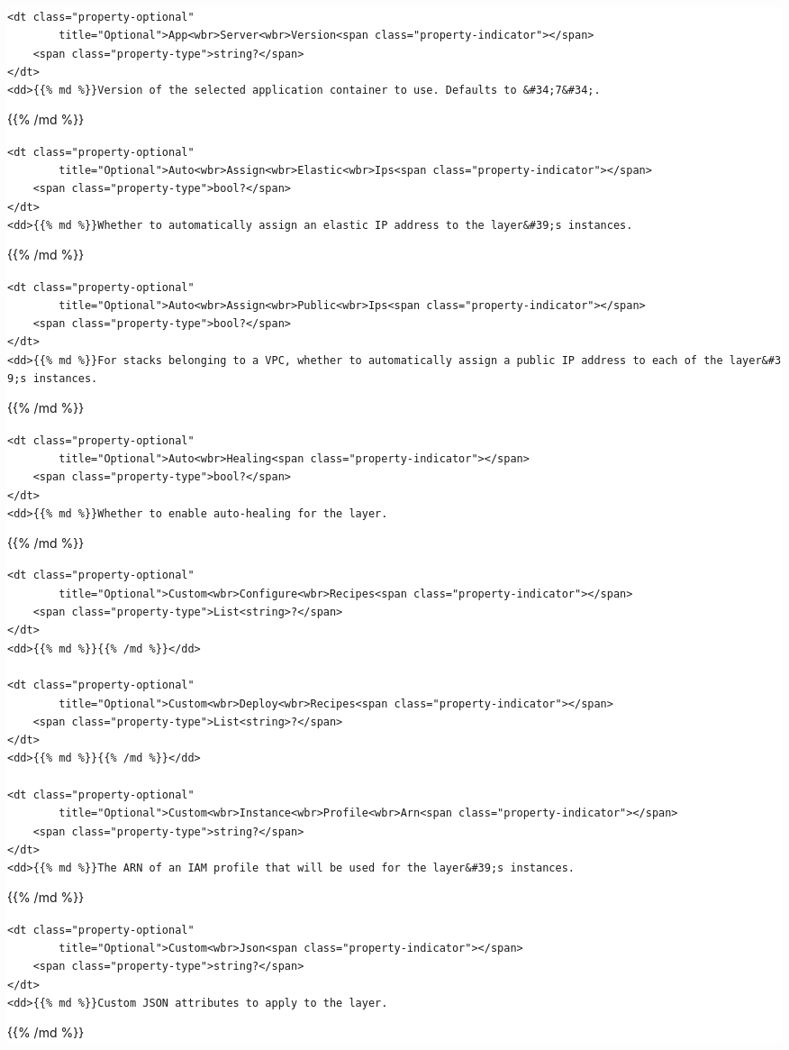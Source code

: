     <dt class="property-optional"
            title="Optional">App<wbr>Server<wbr>Version<span class="property-indicator"></span>
        <span class="property-type">string?</span>
    </dt>
    <dd>{{% md %}}Version of the selected application container to use. Defaults to &#34;7&#34;.
{{% /md %}}</dd>

    <dt class="property-optional"
            title="Optional">Auto<wbr>Assign<wbr>Elastic<wbr>Ips<span class="property-indicator"></span>
        <span class="property-type">bool?</span>
    </dt>
    <dd>{{% md %}}Whether to automatically assign an elastic IP address to the layer&#39;s instances.
{{% /md %}}</dd>

    <dt class="property-optional"
            title="Optional">Auto<wbr>Assign<wbr>Public<wbr>Ips<span class="property-indicator"></span>
        <span class="property-type">bool?</span>
    </dt>
    <dd>{{% md %}}For stacks belonging to a VPC, whether to automatically assign a public IP address to each of the layer&#39;s instances.
{{% /md %}}</dd>

    <dt class="property-optional"
            title="Optional">Auto<wbr>Healing<span class="property-indicator"></span>
        <span class="property-type">bool?</span>
    </dt>
    <dd>{{% md %}}Whether to enable auto-healing for the layer.
{{% /md %}}</dd>

    <dt class="property-optional"
            title="Optional">Custom<wbr>Configure<wbr>Recipes<span class="property-indicator"></span>
        <span class="property-type">List<string>?</span>
    </dt>
    <dd>{{% md %}}{{% /md %}}</dd>

    <dt class="property-optional"
            title="Optional">Custom<wbr>Deploy<wbr>Recipes<span class="property-indicator"></span>
        <span class="property-type">List<string>?</span>
    </dt>
    <dd>{{% md %}}{{% /md %}}</dd>

    <dt class="property-optional"
            title="Optional">Custom<wbr>Instance<wbr>Profile<wbr>Arn<span class="property-indicator"></span>
        <span class="property-type">string?</span>
    </dt>
    <dd>{{% md %}}The ARN of an IAM profile that will be used for the layer&#39;s instances.
{{% /md %}}</dd>

    <dt class="property-optional"
            title="Optional">Custom<wbr>Json<span class="property-indicator"></span>
        <span class="property-type">string?</span>
    </dt>
    <dd>{{% md %}}Custom JSON attributes to apply to the layer.
{{% /md %}}</dd>
